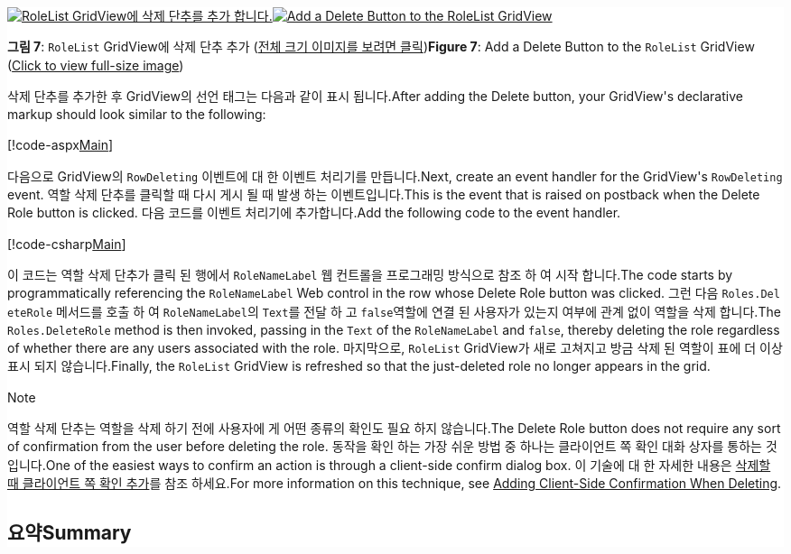 <span data-ttu-id="d4b6c-298">[![RoleList GridView에 삭제 단추를 추가 합니다.](creating-and-managing-roles-cs/_static/image20.png)](creating-and-managing-roles-cs/_static/image19.png)</span><span class="sxs-lookup"><span data-stu-id="d4b6c-298">[![Add a Delete Button to the RoleList GridView](creating-and-managing-roles-cs/_static/image20.png)](creating-and-managing-roles-cs/_static/image19.png)</span></span>

<span data-ttu-id="d4b6c-299">**그림 7**: `RoleList` GridView에 삭제 단추 추가 ([전체 크기 이미지를 보려면 클릭](creating-and-managing-roles-cs/_static/image21.png))</span><span class="sxs-lookup"><span data-stu-id="d4b6c-299">**Figure 7**: Add a Delete Button to the `RoleList` GridView  ([Click to view full-size image](creating-and-managing-roles-cs/_static/image21.png))</span></span>

<span data-ttu-id="d4b6c-300">삭제 단추를 추가한 후 GridView의 선언 태그는 다음과 같이 표시 됩니다.</span><span class="sxs-lookup"><span data-stu-id="d4b6c-300">After adding the Delete button, your GridView's declarative markup should look similar to the following:</span></span>

[!code-aspx[Main](creating-and-managing-roles-cs/samples/sample12.aspx)]

<span data-ttu-id="d4b6c-301">다음으로 GridView의 `RowDeleting` 이벤트에 대 한 이벤트 처리기를 만듭니다.</span><span class="sxs-lookup"><span data-stu-id="d4b6c-301">Next, create an event handler for the GridView's `RowDeleting` event.</span></span> <span data-ttu-id="d4b6c-302">역할 삭제 단추를 클릭할 때 다시 게시 될 때 발생 하는 이벤트입니다.</span><span class="sxs-lookup"><span data-stu-id="d4b6c-302">This is the event that is raised on postback when the Delete Role button is clicked.</span></span> <span data-ttu-id="d4b6c-303">다음 코드를 이벤트 처리기에 추가합니다.</span><span class="sxs-lookup"><span data-stu-id="d4b6c-303">Add the following code to the event handler.</span></span>

[!code-csharp[Main](creating-and-managing-roles-cs/samples/sample13.cs)]

<span data-ttu-id="d4b6c-304">이 코드는 역할 삭제 단추가 클릭 된 행에서 `RoleNameLabel` 웹 컨트롤을 프로그래밍 방식으로 참조 하 여 시작 합니다.</span><span class="sxs-lookup"><span data-stu-id="d4b6c-304">The code starts by programmatically referencing the `RoleNameLabel` Web control in the row whose Delete Role button was clicked.</span></span> <span data-ttu-id="d4b6c-305">그런 다음 `Roles.DeleteRole` 메서드를 호출 하 여 `RoleNameLabel`의 `Text`를 전달 하 고 `false`역할에 연결 된 사용자가 있는지 여부에 관계 없이 역할을 삭제 합니다.</span><span class="sxs-lookup"><span data-stu-id="d4b6c-305">The `Roles.DeleteRole` method is then invoked, passing in the `Text` of the `RoleNameLabel` and `false`, thereby deleting the role regardless of whether there are any users associated with the role.</span></span> <span data-ttu-id="d4b6c-306">마지막으로, `RoleList` GridView가 새로 고쳐지고 방금 삭제 된 역할이 표에 더 이상 표시 되지 않습니다.</span><span class="sxs-lookup"><span data-stu-id="d4b6c-306">Finally, the `RoleList` GridView is refreshed so that the just-deleted role no longer appears in the grid.</span></span>

> [!NOTE]
> <span data-ttu-id="d4b6c-307">역할 삭제 단추는 역할을 삭제 하기 전에 사용자에 게 어떤 종류의 확인도 필요 하지 않습니다.</span><span class="sxs-lookup"><span data-stu-id="d4b6c-307">The Delete Role button does not require any sort of confirmation from the user before deleting the role.</span></span> <span data-ttu-id="d4b6c-308">동작을 확인 하는 가장 쉬운 방법 중 하나는 클라이언트 쪽 확인 대화 상자를 통하는 것입니다.</span><span class="sxs-lookup"><span data-stu-id="d4b6c-308">One of the easiest ways to confirm an action is through a client-side confirm dialog box.</span></span> <span data-ttu-id="d4b6c-309">이 기술에 대 한 자세한 내용은 [삭제할 때 클라이언트 쪽 확인 추가](https://asp.net/learn/data-access/tutorial-42-cs.aspx)를 참조 하세요.</span><span class="sxs-lookup"><span data-stu-id="d4b6c-309">For more information on this technique, see [Adding Client-Side Confirmation When Deleting](https://asp.net/learn/data-access/tutorial-42-cs.aspx).</span></span>

## <a name="summary"></a><span data-ttu-id="d4b6c-310">요약</span><span class="sxs-lookup"><span data-stu-id="d4b6c-310">Summary</span></span>
